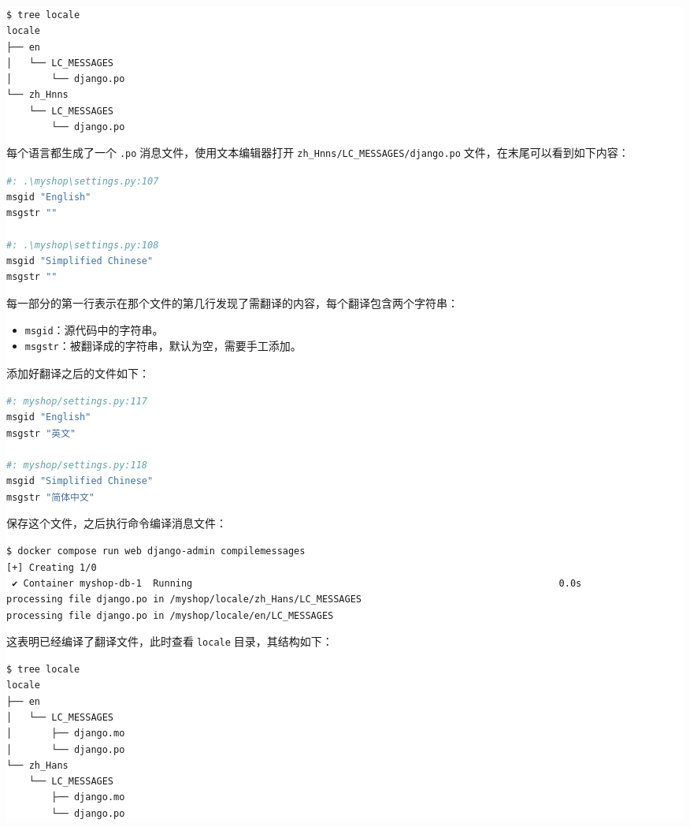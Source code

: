 ```bash
$ tree locale
locale
├── en
│   └── LC_MESSAGES
│       └── django.po
└── zh_Hnns
    └── LC_MESSAGES
        └── django.po
```

每个语言都生成了一个 `.po` 消息文件，使用文本编辑器打开 `zh_Hnns/LC_MESSAGES/django.po` 文件，在末尾可以看到如下内容：

```python
#: .\myshop\settings.py:107
msgid "English"
msgstr ""

#: .\myshop\settings.py:108
msgid "Simplified Chinese"
msgstr ""
```

每一部分的第一行表示在那个文件的第几行发现了需翻译的内容，每个翻译包含两个字符串：

- `msgid`：源代码中的字符串。
- `msgstr`：被翻译成的字符串，默认为空，需要手工添加。

添加好翻译之后的文件如下：

```python
#: myshop/settings.py:117
msgid "English"
msgstr "英文"

#: myshop/settings.py:118
msgid "Simplified Chinese"
msgstr "简体中文"
```

保存这个文件，之后执行命令编译消息文件：

```bash
$ docker compose run web django-admin compilemessages
[+] Creating 1/0
 ✔ Container myshop-db-1  Running                                                                 0.0s
processing file django.po in /myshop/locale/zh_Hans/LC_MESSAGES
processing file django.po in /myshop/locale/en/LC_MESSAGES
```

这表明已经编译了翻译文件，此时查看 `locale` 目录，其结构如下：

```bash
$ tree locale
locale
├── en
│   └── LC_MESSAGES
│       ├── django.mo
│       └── django.po
└── zh_Hans
    └── LC_MESSAGES
        ├── django.mo
        └── django.po
```
